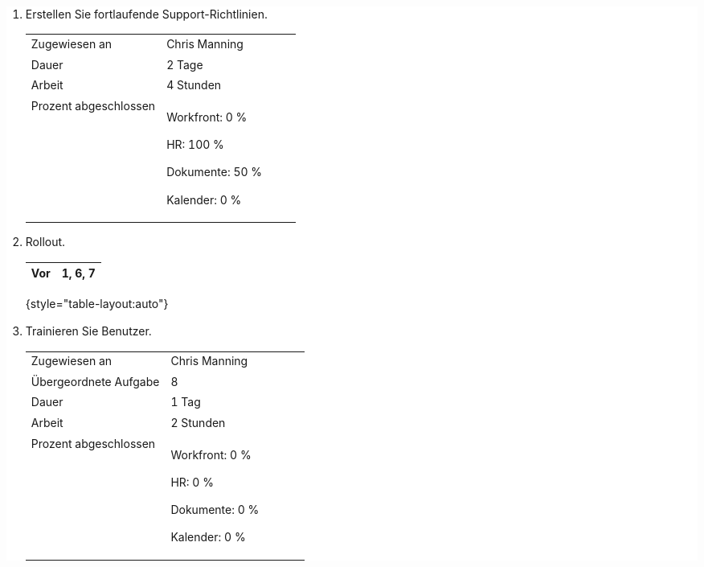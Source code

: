 1. Erstellen Sie fortlaufende Support-Richtlinien.

   <table style="table-layout:auto"> 
    <col width="50%"> 
    <col width="50%"> 
    <tbody> 
     <tr> 
      <td role="rowheader">Zugewiesen an</td> 
      <td>Chris Manning</td> 
     </tr> 
     <tr> 
      <td role="rowheader">Dauer</td> 
      <td>2 Tage</td> 
     </tr> 
     <tr> 
      <td role="rowheader">Arbeit</td> 
      <td>4 Stunden</td> 
     </tr> 
     <tr> 
      <td role="rowheader">Prozent abgeschlossen</td> 
      <td> <p>Workfront: 0 %</p> <p>HR: 100 %</p> <p>Dokumente: 50 %</p> <p>Kalender: 0 %</p> </td> 
     </tr> 
    </tbody> 
   </table>

1. Rollout.

   | Vor | 1, 6, 7 |
   |---|---|

   {style=&quot;table-layout:auto&quot;}

1. Trainieren Sie Benutzer.

   <table style="table-layout:auto"> 
    <col width="50%"> 
    <col width="50%"> 
    <tbody> 
     <tr> 
      <td role="rowheader">Zugewiesen an</td> 
      <td>Chris Manning</td> 
     </tr> 
     <tr> 
      <td role="rowheader">Übergeordnete Aufgabe</td> 
      <td>8</td> 
     </tr> 
     <tr> 
      <td role="rowheader">Dauer</td> 
      <td>1 Tag</td> 
     </tr> 
     <tr> 
      <td role="rowheader">Arbeit</td> 
      <td>2 Stunden</td> 
     </tr> 
     <tr> 
      <td role="rowheader">Prozent abgeschlossen</td> 
      <td> <p>Workfront: 0 %</p> <p>HR: 0 %</p> <p>Dokumente: 0 %</p> <p>Kalender: 0 %</p> </td> 
     </tr> 
    </tbody> 
   </table>
